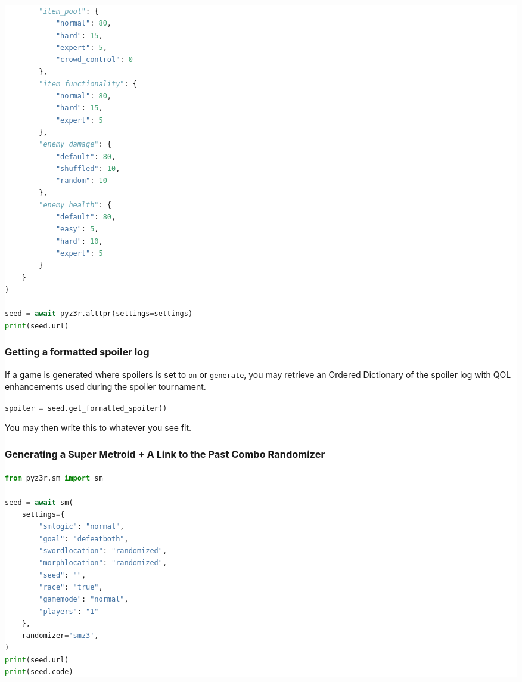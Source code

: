 ```python
        "item_pool": {
            "normal": 80,
            "hard": 15,
            "expert": 5,
            "crowd_control": 0
        },
        "item_functionality": {
            "normal": 80,
            "hard": 15,
            "expert": 5
        },
        "enemy_damage": {
            "default": 80,
            "shuffled": 10,
            "random": 10
        },
        "enemy_health": {
            "default": 80,
            "easy": 5,
            "hard": 10,
            "expert": 5
        }
    }
)

seed = await pyz3r.alttpr(settings=settings)
print(seed.url)
```

### Getting a formatted spoiler log

If a game is generated where spoilers is set to `on` or `generate`, you may retrieve an Ordered Dictionary of the spoiler log with QOL enhancements used during the spoiler tournament.

```python
spoiler = seed.get_formatted_spoiler()
```

 You may then write this to whatever you see fit.

### Generating a Super Metroid + A Link to the Past Combo Randomizer

```python
from pyz3r.sm import sm

seed = await sm(
    settings={
        "smlogic": "normal",
        "goal": "defeatboth",
        "swordlocation": "randomized",
        "morphlocation": "randomized",
        "seed": "",
        "race": "true",
        "gamemode": "normal",
        "players": "1"
    },
    randomizer='smz3',
)
print(seed.url)
print(seed.code)
```
